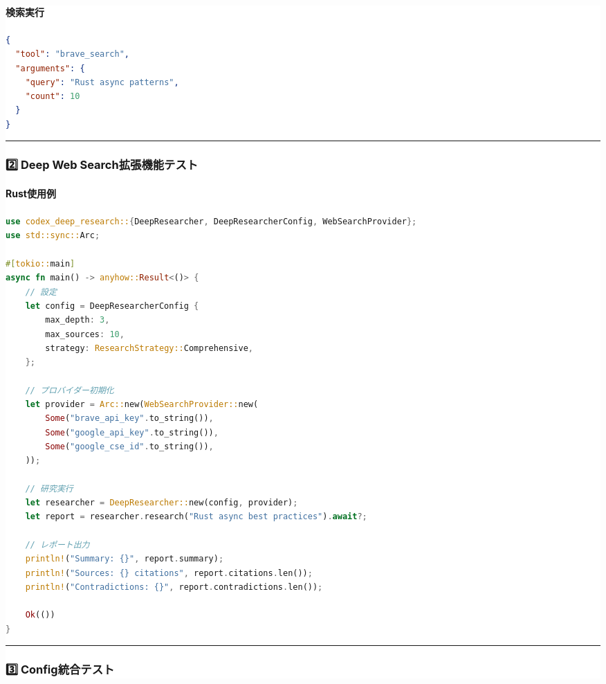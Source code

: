 #### **検索実行**
```json
{
  "tool": "brave_search",
  "arguments": {
    "query": "Rust async patterns",
    "count": 10
  }
}
```

---

### 2️⃣ **Deep Web Search拡張機能テスト**

#### **Rust使用例**
```rust
use codex_deep_research::{DeepResearcher, DeepResearcherConfig, WebSearchProvider};
use std::sync::Arc;

#[tokio::main]
async fn main() -> anyhow::Result<()> {
    // 設定
    let config = DeepResearcherConfig {
        max_depth: 3,
        max_sources: 10,
        strategy: ResearchStrategy::Comprehensive,
    };
    
    // プロバイダー初期化
    let provider = Arc::new(WebSearchProvider::new(
        Some("brave_api_key".to_string()),
        Some("google_api_key".to_string()),
        Some("google_cse_id".to_string()),
    ));
    
    // 研究実行
    let researcher = DeepResearcher::new(config, provider);
    let report = researcher.research("Rust async best practices").await?;
    
    // レポート出力
    println!("Summary: {}", report.summary);
    println!("Sources: {} citations", report.citations.len());
    println!("Contradictions: {}", report.contradictions.len());
    
    Ok(())
}
```

---

### 3️⃣ **Config統合テスト**
